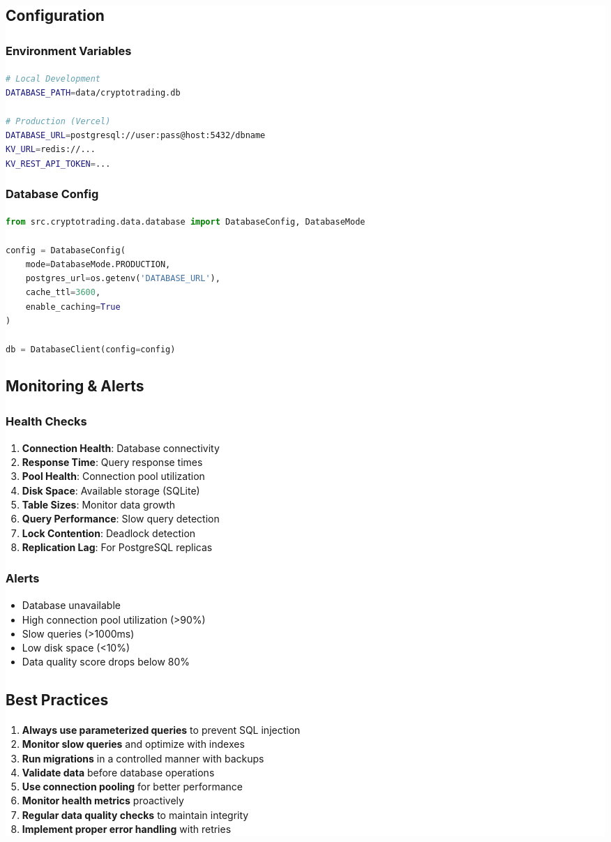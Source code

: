 ## Configuration

### Environment Variables
```bash
# Local Development
DATABASE_PATH=data/cryptotrading.db

# Production (Vercel)
DATABASE_URL=postgresql://user:pass@host:5432/dbname
KV_URL=redis://...
KV_REST_API_TOKEN=...
```

### Database Config
```python
from src.cryptotrading.data.database import DatabaseConfig, DatabaseMode

config = DatabaseConfig(
    mode=DatabaseMode.PRODUCTION,
    postgres_url=os.getenv('DATABASE_URL'),
    cache_ttl=3600,
    enable_caching=True
)

db = DatabaseClient(config=config)
```

## Monitoring & Alerts

### Health Checks
1. **Connection Health**: Database connectivity
2. **Response Time**: Query response times
3. **Pool Health**: Connection pool utilization
4. **Disk Space**: Available storage (SQLite)
5. **Table Sizes**: Monitor data growth
6. **Query Performance**: Slow query detection
7. **Lock Contention**: Deadlock detection
8. **Replication Lag**: For PostgreSQL replicas

### Alerts
- Database unavailable
- High connection pool utilization (>90%)
- Slow queries (>1000ms)
- Low disk space (<10%)
- Data quality score drops below 80%

## Best Practices

1. **Always use parameterized queries** to prevent SQL injection
2. **Monitor slow queries** and optimize with indexes
3. **Run migrations** in a controlled manner with backups
4. **Validate data** before database operations
5. **Use connection pooling** for better performance
6. **Monitor health metrics** proactively
7. **Regular data quality checks** to maintain integrity
8. **Implement proper error handling** with retries
